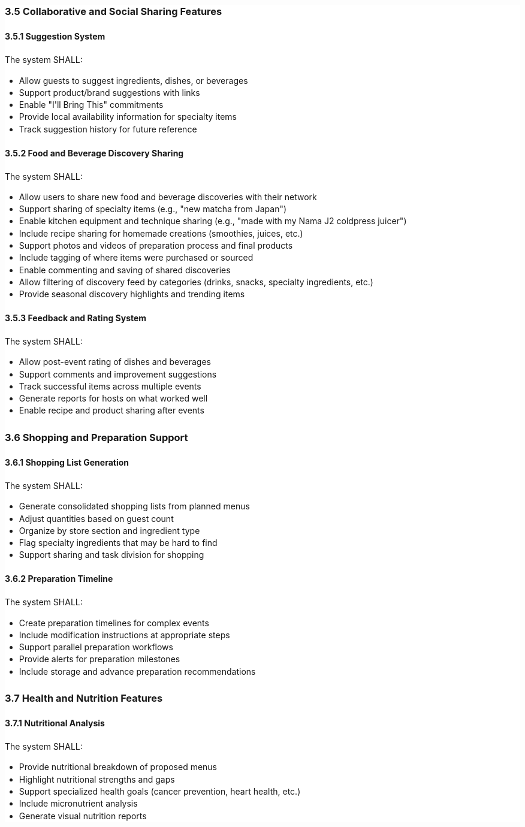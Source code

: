 ### 3.5 Collaborative and Social Sharing Features

#### 3.5.1 Suggestion System
The system SHALL:
- Allow guests to suggest ingredients, dishes, or beverages
- Support product/brand suggestions with links
- Enable "I'll Bring This" commitments
- Provide local availability information for specialty items
- Track suggestion history for future reference

#### 3.5.2 Food and Beverage Discovery Sharing
The system SHALL:
- Allow users to share new food and beverage discoveries with their network
- Support sharing of specialty items (e.g., "new matcha from Japan")
- Enable kitchen equipment and technique sharing (e.g., "made with my Nama J2 coldpress juicer")
- Include recipe sharing for homemade creations (smoothies, juices, etc.)
- Support photos and videos of preparation process and final products
- Include tagging of where items were purchased or sourced
- Enable commenting and saving of shared discoveries
- Allow filtering of discovery feed by categories (drinks, snacks, specialty ingredients, etc.)
- Provide seasonal discovery highlights and trending items

#### 3.5.3 Feedback and Rating System
The system SHALL:
- Allow post-event rating of dishes and beverages
- Support comments and improvement suggestions
- Track successful items across multiple events
- Generate reports for hosts on what worked well
- Enable recipe and product sharing after events

### 3.6 Shopping and Preparation Support

#### 3.6.1 Shopping List Generation
The system SHALL:
- Generate consolidated shopping lists from planned menus
- Adjust quantities based on guest count
- Organize by store section and ingredient type
- Flag specialty ingredients that may be hard to find
- Support sharing and task division for shopping

#### 3.6.2 Preparation Timeline
The system SHALL:
- Create preparation timelines for complex events
- Include modification instructions at appropriate steps
- Support parallel preparation workflows
- Provide alerts for preparation milestones
- Include storage and advance preparation recommendations

### 3.7 Health and Nutrition Features

#### 3.7.1 Nutritional Analysis
The system SHALL:
- Provide nutritional breakdown of proposed menus
- Highlight nutritional strengths and gaps
- Support specialized health goals (cancer prevention, heart health, etc.)
- Include micronutrient analysis
- Generate visual nutrition reports
